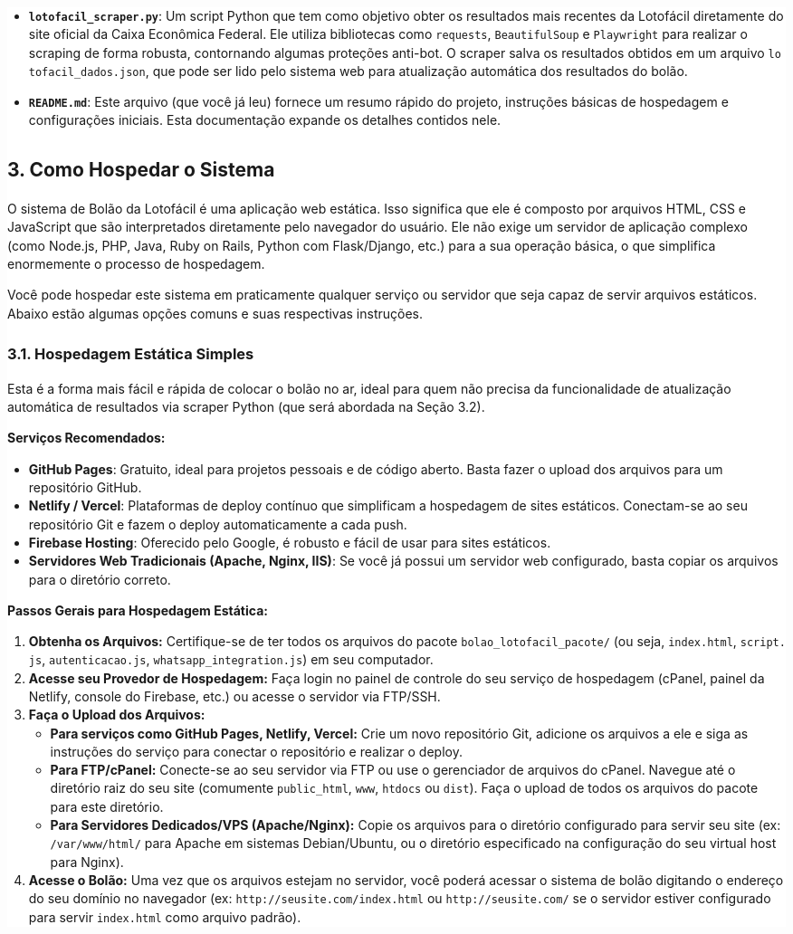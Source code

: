 -   **`lotofacil_scraper.py`**: Um script Python que tem como objetivo obter os resultados mais recentes da Lotofácil diretamente do site oficial da Caixa Econômica Federal. Ele utiliza bibliotecas como `requests`, `BeautifulSoup` e `Playwright` para realizar o scraping de forma robusta, contornando algumas proteções anti-bot. O scraper salva os resultados obtidos em um arquivo `lotofacil_dados.json`, que pode ser lido pelo sistema web para atualização automática dos resultados do bolão.

-   **`README.md`**: Este arquivo (que você já leu) fornece um resumo rápido do projeto, instruções básicas de hospedagem e configurações iniciais. Esta documentação expande os detalhes contidos nele.

## 3. Como Hospedar o Sistema

O sistema de Bolão da Lotofácil é uma aplicação web estática. Isso significa que ele é composto por arquivos HTML, CSS e JavaScript que são interpretados diretamente pelo navegador do usuário. Ele não exige um servidor de aplicação complexo (como Node.js, PHP, Java, Ruby on Rails, Python com Flask/Django, etc.) para a sua operação básica, o que simplifica enormemente o processo de hospedagem.

Você pode hospedar este sistema em praticamente qualquer serviço ou servidor que seja capaz de servir arquivos estáticos. Abaixo estão algumas opções comuns e suas respectivas instruções.

### 3.1. Hospedagem Estática Simples

Esta é a forma mais fácil e rápida de colocar o bolão no ar, ideal para quem não precisa da funcionalidade de atualização automática de resultados via scraper Python (que será abordada na Seção 3.2).

**Serviços Recomendados:**

-   **GitHub Pages**: Gratuito, ideal para projetos pessoais e de código aberto. Basta fazer o upload dos arquivos para um repositório GitHub.
-   **Netlify / Vercel**: Plataformas de deploy contínuo que simplificam a hospedagem de sites estáticos. Conectam-se ao seu repositório Git e fazem o deploy automaticamente a cada push.
-   **Firebase Hosting**: Oferecido pelo Google, é robusto e fácil de usar para sites estáticos.
-   **Servidores Web Tradicionais (Apache, Nginx, IIS)**: Se você já possui um servidor web configurado, basta copiar os arquivos para o diretório correto.

**Passos Gerais para Hospedagem Estática:**

1.  **Obtenha os Arquivos:** Certifique-se de ter todos os arquivos do pacote `bolao_lotofacil_pacote/` (ou seja, `index.html`, `script.js`, `autenticacao.js`, `whatsapp_integration.js`) em seu computador.
2.  **Acesse seu Provedor de Hospedagem:** Faça login no painel de controle do seu serviço de hospedagem (cPanel, painel da Netlify, console do Firebase, etc.) ou acesse o servidor via FTP/SSH.
3.  **Faça o Upload dos Arquivos:**
    -   **Para serviços como GitHub Pages, Netlify, Vercel:** Crie um novo repositório Git, adicione os arquivos a ele e siga as instruções do serviço para conectar o repositório e realizar o deploy.
    -   **Para FTP/cPanel:** Conecte-se ao seu servidor via FTP ou use o gerenciador de arquivos do cPanel. Navegue até o diretório raiz do seu site (comumente `public_html`, `www`, `htdocs` ou `dist`). Faça o upload de todos os arquivos do pacote para este diretório.
    -   **Para Servidores Dedicados/VPS (Apache/Nginx):** Copie os arquivos para o diretório configurado para servir seu site (ex: `/var/www/html/` para Apache em sistemas Debian/Ubuntu, ou o diretório especificado na configuração do seu virtual host para Nginx).
4.  **Acesse o Bolão:** Uma vez que os arquivos estejam no servidor, você poderá acessar o sistema de bolão digitando o endereço do seu domínio no navegador (ex: `http://seusite.com/index.html` ou `http://seusite.com/` se o servidor estiver configurado para servir `index.html` como arquivo padrão).

